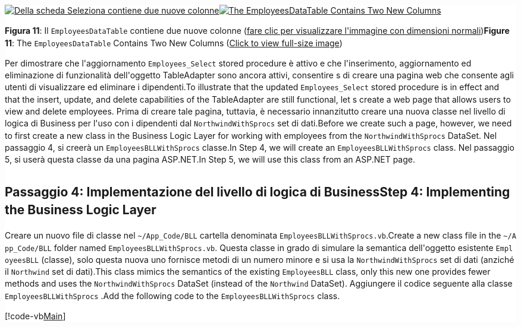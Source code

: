 
<span data-ttu-id="4eeb6-238">[![Della scheda Seleziona contiene due nuove colonne](updating-the-tableadapter-to-use-joins-vb/_static/image28.png)](updating-the-tableadapter-to-use-joins-vb/_static/image27.png)</span><span class="sxs-lookup"><span data-stu-id="4eeb6-238">[![The EmployeesDataTable Contains Two New Columns](updating-the-tableadapter-to-use-joins-vb/_static/image28.png)](updating-the-tableadapter-to-use-joins-vb/_static/image27.png)</span></span>

<span data-ttu-id="4eeb6-239">**Figura 11**: Il `EmployeesDataTable` contiene due nuove colonne ([fare clic per visualizzare l'immagine con dimensioni normali](updating-the-tableadapter-to-use-joins-vb/_static/image29.png))</span><span class="sxs-lookup"><span data-stu-id="4eeb6-239">**Figure 11**: The `EmployeesDataTable` Contains Two New Columns ([Click to view full-size image](updating-the-tableadapter-to-use-joins-vb/_static/image29.png))</span></span>


<span data-ttu-id="4eeb6-240">Per dimostrare che l'aggiornamento `Employees_Select` stored procedure è attivo e che l'inserimento, aggiornamento ed eliminazione di funzionalità dell'oggetto TableAdapter sono ancora attivi, consentire s di creare una pagina web che consente agli utenti di visualizzare ed eliminare i dipendenti.</span><span class="sxs-lookup"><span data-stu-id="4eeb6-240">To illustrate that the updated `Employees_Select` stored procedure is in effect and that the insert, update, and delete capabilities of the TableAdapter are still functional, let s create a web page that allows users to view and delete employees.</span></span> <span data-ttu-id="4eeb6-241">Prima di creare tale pagina, tuttavia, è necessario innanzitutto creare una nuova classe nel livello di logica di Business per l'uso con i dipendenti dal `NorthwindWithSprocs` set di dati.</span><span class="sxs-lookup"><span data-stu-id="4eeb6-241">Before we create such a page, however, we need to first create a new class in the Business Logic Layer for working with employees from the `NorthwindWithSprocs` DataSet.</span></span> <span data-ttu-id="4eeb6-242">Nel passaggio 4, si creerà un `EmployeesBLLWithSprocs` classe.</span><span class="sxs-lookup"><span data-stu-id="4eeb6-242">In Step 4, we will create an `EmployeesBLLWithSprocs` class.</span></span> <span data-ttu-id="4eeb6-243">Nel passaggio 5, si userà questa classe da una pagina ASP.NET.</span><span class="sxs-lookup"><span data-stu-id="4eeb6-243">In Step 5, we will use this class from an ASP.NET page.</span></span>

## <a name="step-4-implementing-the-business-logic-layer"></a><span data-ttu-id="4eeb6-244">Passaggio 4: Implementazione del livello di logica di Business</span><span class="sxs-lookup"><span data-stu-id="4eeb6-244">Step 4: Implementing the Business Logic Layer</span></span>

<span data-ttu-id="4eeb6-245">Creare un nuovo file di classe nel `~/App_Code/BLL` cartella denominata `EmployeesBLLWithSprocs.vb`.</span><span class="sxs-lookup"><span data-stu-id="4eeb6-245">Create a new class file in the `~/App_Code/BLL` folder named `EmployeesBLLWithSprocs.vb`.</span></span> <span data-ttu-id="4eeb6-246">Questa classe in grado di simulare la semantica dell'oggetto esistente `EmployeesBLL` (classe), solo questa nuova uno fornisce metodi di un numero minore e si usa la `NorthwindWithSprocs` set di dati (anziché il `Northwind` set di dati).</span><span class="sxs-lookup"><span data-stu-id="4eeb6-246">This class mimics the semantics of the existing `EmployeesBLL` class, only this new one provides fewer methods and uses the `NorthwindWithSprocs` DataSet (instead of the `Northwind` DataSet).</span></span> <span data-ttu-id="4eeb6-247">Aggiungere il codice seguente alla classe `EmployeesBLLWithSprocs` .</span><span class="sxs-lookup"><span data-stu-id="4eeb6-247">Add the following code to the `EmployeesBLLWithSprocs` class.</span></span>


[!code-vb[Main](updating-the-tableadapter-to-use-joins-vb/samples/sample6.vb)]
